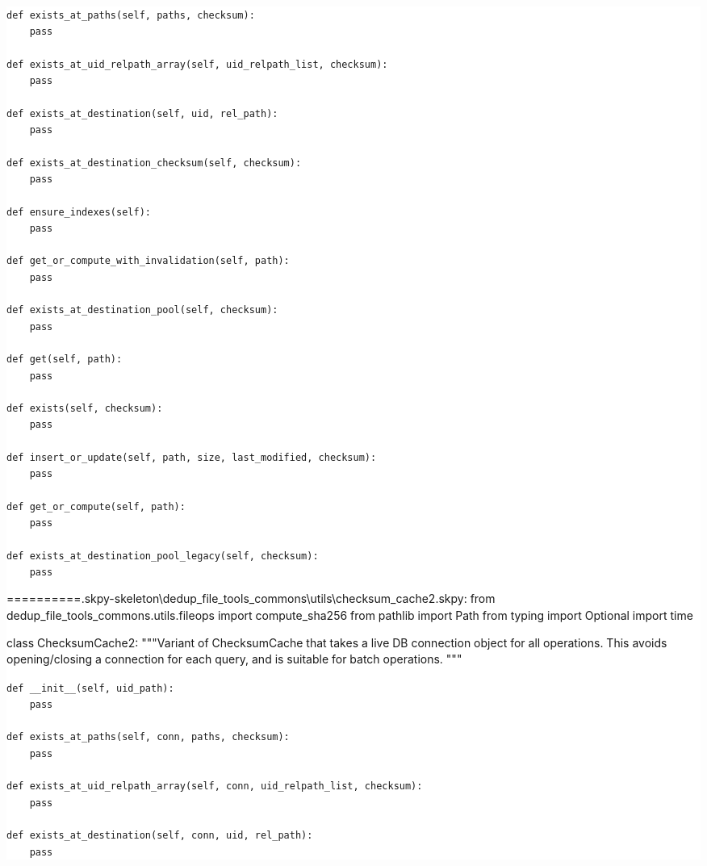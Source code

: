     def exists_at_paths(self, paths, checksum):
        pass

    def exists_at_uid_relpath_array(self, uid_relpath_list, checksum):
        pass

    def exists_at_destination(self, uid, rel_path):
        pass

    def exists_at_destination_checksum(self, checksum):
        pass

    def ensure_indexes(self):
        pass

    def get_or_compute_with_invalidation(self, path):
        pass

    def exists_at_destination_pool(self, checksum):
        pass

    def get(self, path):
        pass

    def exists(self, checksum):
        pass

    def insert_or_update(self, path, size, last_modified, checksum):
        pass

    def get_or_compute(self, path):
        pass

    def exists_at_destination_pool_legacy(self, checksum):
        pass


==========.skpy-skeleton\dedup_file_tools_commons\utils\checksum_cache2.skpy:
from dedup_file_tools_commons.utils.fileops import compute_sha256
from pathlib import Path
from typing import Optional
import time


class ChecksumCache2:
    """Variant of ChecksumCache that takes a live DB connection object for all operations.
    This avoids opening/closing a connection for each query, and is suitable for batch operations.
    """

    def __init__(self, uid_path):
        pass

    def exists_at_paths(self, conn, paths, checksum):
        pass

    def exists_at_uid_relpath_array(self, conn, uid_relpath_list, checksum):
        pass

    def exists_at_destination(self, conn, uid, rel_path):
        pass
